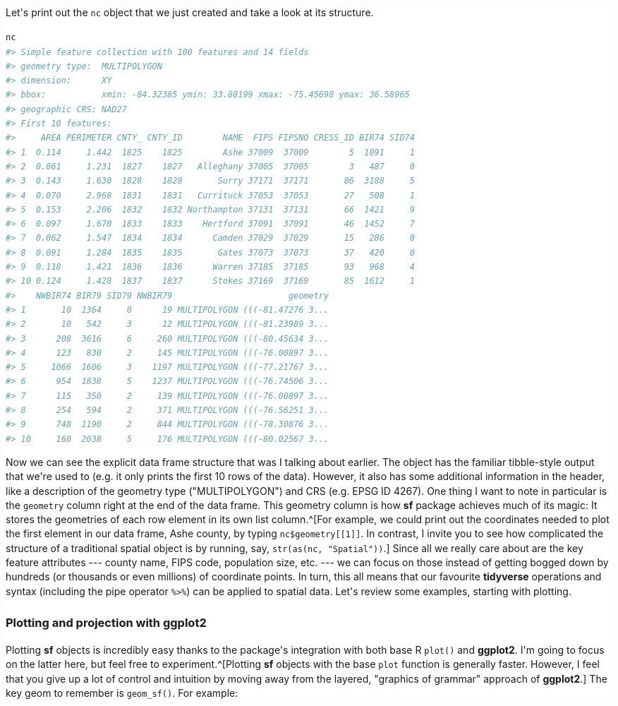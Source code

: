 Let's print out the `nc` object that we just created and take a look at its structure.


```r
nc
#> Simple feature collection with 100 features and 14 fields
#> geometry type:  MULTIPOLYGON
#> dimension:      XY
#> bbox:           xmin: -84.32385 ymin: 33.88199 xmax: -75.45698 ymax: 36.58965
#> geographic CRS: NAD27
#> First 10 features:
#>     AREA PERIMETER CNTY_ CNTY_ID        NAME  FIPS FIPSNO CRESS_ID BIR74 SID74
#> 1  0.114     1.442  1825    1825        Ashe 37009  37009        5  1091     1
#> 2  0.061     1.231  1827    1827   Alleghany 37005  37005        3   487     0
#> 3  0.143     1.630  1828    1828       Surry 37171  37171       86  3188     5
#> 4  0.070     2.968  1831    1831   Currituck 37053  37053       27   508     1
#> 5  0.153     2.206  1832    1832 Northampton 37131  37131       66  1421     9
#> 6  0.097     1.670  1833    1833    Hertford 37091  37091       46  1452     7
#> 7  0.062     1.547  1834    1834      Camden 37029  37029       15   286     0
#> 8  0.091     1.284  1835    1835       Gates 37073  37073       37   420     0
#> 9  0.118     1.421  1836    1836      Warren 37185  37185       93   968     4
#> 10 0.124     1.428  1837    1837      Stokes 37169  37169       85  1612     1
#>    NWBIR74 BIR79 SID79 NWBIR79                       geometry
#> 1       10  1364     0      19 MULTIPOLYGON (((-81.47276 3...
#> 2       10   542     3      12 MULTIPOLYGON (((-81.23989 3...
#> 3      208  3616     6     260 MULTIPOLYGON (((-80.45634 3...
#> 4      123   830     2     145 MULTIPOLYGON (((-76.00897 3...
#> 5     1066  1606     3    1197 MULTIPOLYGON (((-77.21767 3...
#> 6      954  1838     5    1237 MULTIPOLYGON (((-76.74506 3...
#> 7      115   350     2     139 MULTIPOLYGON (((-76.00897 3...
#> 8      254   594     2     371 MULTIPOLYGON (((-76.56251 3...
#> 9      748  1190     2     844 MULTIPOLYGON (((-78.30876 3...
#> 10     160  2038     5     176 MULTIPOLYGON (((-80.02567 3...
```

Now we can see the explicit data frame structure that was I talking about earlier. The object has the familiar tibble-style output that we're used to (e.g. it only prints the first 10 rows of the data). However, it also has some additional information in the header, like a description of the geometry type ("MULTIPOLYGON") and CRS (e.g. EPSG ID 4267). One thing I want to note in particular is the `geometry` column right at the end of the data frame. This geometry column is how **sf** package achieves much of its magic: It stores the geometries of each row element in its own list column.^[For example, we could print out the coordinates needed to plot the first element in our data frame, Ashe county, by typing `nc$geometry[[1]]`. In contrast, I invite you to see how complicated the structure of a traditional spatial object is by running, say, `str(as(nc, "Spatial"))`.] Since all we really care about are the key feature attributes --- county name, FIPS code, population size, etc. --- we can focus on those instead of getting bogged down by hundreds (or thousands or even millions) of coordinate points. In turn, this all means that our favourite **tidyverse** operations and syntax (including the pipe operator `%>%`) can be applied to spatial data. Let's review some examples, starting with plotting.

### Plotting and projection with **ggplot2**

Plotting **sf** objects is incredibly easy thanks to the package's integration with both base R `plot()` and **ggplot2**. I'm going to focus on the latter here, but feel free to experiment.^[Plotting **sf** objects with the base `plot` function is generally faster. However, I feel that you give up a lot of control and intuition by moving away from the layered, "graphics of grammar" approach of **ggplot2**.] The key geom to remember is `geom_sf()`. For example:
